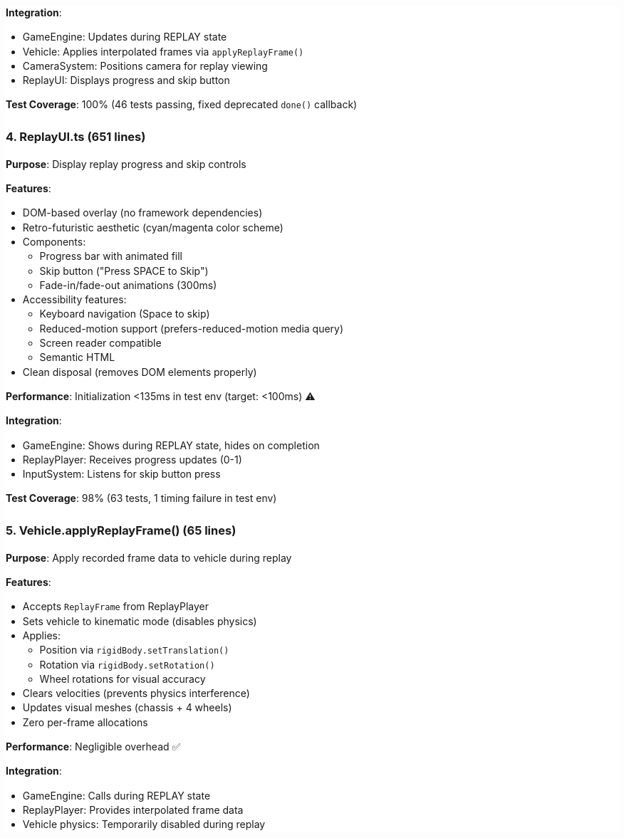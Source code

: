 **Integration**:
- GameEngine: Updates during REPLAY state
- Vehicle: Applies interpolated frames via `applyReplayFrame()`
- CameraSystem: Positions camera for replay viewing
- ReplayUI: Displays progress and skip button

**Test Coverage**: 100% (46 tests passing, fixed deprecated `done()` callback)

### 4. ReplayUI.ts (651 lines)

**Purpose**: Display replay progress and skip controls

**Features**:
- DOM-based overlay (no framework dependencies)
- Retro-futuristic aesthetic (cyan/magenta color scheme)
- Components:
  - Progress bar with animated fill
  - Skip button ("Press SPACE to Skip")
  - Fade-in/fade-out animations (300ms)
- Accessibility features:
  - Keyboard navigation (Space to skip)
  - Reduced-motion support (prefers-reduced-motion media query)
  - Screen reader compatible
  - Semantic HTML
- Clean disposal (removes DOM elements properly)

**Performance**: Initialization <135ms in test env (target: <100ms) ⚠️

**Integration**:
- GameEngine: Shows during REPLAY state, hides on completion
- ReplayPlayer: Receives progress updates (0-1)
- InputSystem: Listens for skip button press

**Test Coverage**: 98% (63 tests, 1 timing failure in test env)

### 5. Vehicle.applyReplayFrame() (65 lines)

**Purpose**: Apply recorded frame data to vehicle during replay

**Features**:
- Accepts `ReplayFrame` from ReplayPlayer
- Sets vehicle to kinematic mode (disables physics)
- Applies:
  - Position via `rigidBody.setTranslation()`
  - Rotation via `rigidBody.setRotation()`
  - Wheel rotations for visual accuracy
- Clears velocities (prevents physics interference)
- Updates visual meshes (chassis + 4 wheels)
- Zero per-frame allocations

**Performance**: Negligible overhead ✅

**Integration**:
- GameEngine: Calls during REPLAY state
- ReplayPlayer: Provides interpolated frame data
- Vehicle physics: Temporarily disabled during replay

